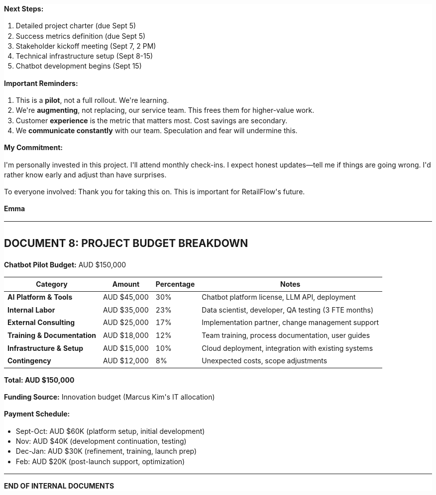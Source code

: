 **Next Steps:**

1. Detailed project charter (due Sept 5)
2. Success metrics definition (due Sept 5)
3. Stakeholder kickoff meeting (Sept 7, 2 PM)
4. Technical infrastructure setup (Sept 8-15)
5. Chatbot development begins (Sept 15)

**Important Reminders:**

1. This is a **pilot**, not a full rollout. We're learning.
2. We're **augmenting**, not replacing, our service team. This frees them for higher-value work.
3. Customer **experience** is the metric that matters most. Cost savings are secondary.
4. We **communicate constantly** with our team. Speculation and fear will undermine this.

**My Commitment:**

I'm personally invested in this project. I'll attend monthly check-ins. I expect honest updates—tell me if things are going wrong. I'd rather know early and adjust than have surprises.

To everyone involved: Thank you for taking this on. This is important for RetailFlow's future.

**Emma**

---

## DOCUMENT 8: PROJECT BUDGET BREAKDOWN

**Chatbot Pilot Budget:** AUD $150,000

| Category | Amount | Percentage | Notes |
|----------|--------|-----------|-------|
| **AI Platform & Tools** | AUD $45,000 | 30% | Chatbot platform license, LLM API, deployment |
| **Internal Labor** | AUD $35,000 | 23% | Data scientist, developer, QA testing (3 FTE months) |
| **External Consulting** | AUD $25,000 | 17% | Implementation partner, change management support |
| **Training & Documentation** | AUD $18,000 | 12% | Team training, process documentation, user guides |
| **Infrastructure & Setup** | AUD $15,000 | 10% | Cloud deployment, integration with existing systems |
| **Contingency** | AUD $12,000 | 8% | Unexpected costs, scope adjustments |

**Total: AUD $150,000**

**Funding Source:** Innovation budget (Marcus Kim's IT allocation)

**Payment Schedule:**
- Sept-Oct: AUD $60K (platform setup, initial development)
- Nov: AUD $40K (development continuation, testing)
- Dec-Jan: AUD $30K (refinement, training, launch prep)
- Feb: AUD $20K (post-launch support, optimization)

---

**END OF INTERNAL DOCUMENTS**